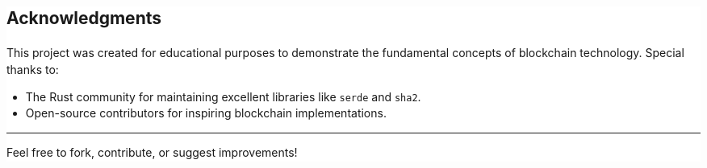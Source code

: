 ## Acknowledgments

This project was created for educational purposes to demonstrate the fundamental concepts of blockchain technology. Special thanks to:
- The Rust community for maintaining excellent libraries like `serde` and `sha2`.
- Open-source contributors for inspiring blockchain implementations.

---

Feel free to fork, contribute, or suggest improvements!
